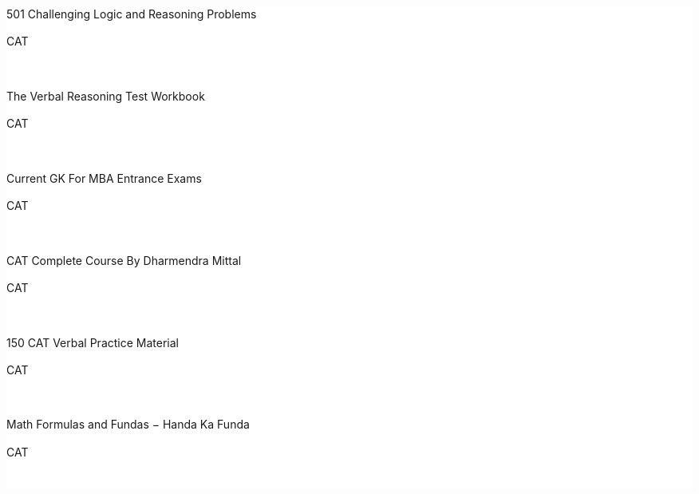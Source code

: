<p>501 Challenging Logic and Reasoning Problems
</p>
<p>CAT 
</p>
<p><a href="https://github.com/manjunath5496/CAT-Study-Material/blob/master/CAT38.pdf" target="_blank" class="demo"> <i class="fa fa-download" aria-hidden="true"></i> </a> 
</p>
</br> 
 
<p>The Verbal Reasoning Test Workbook
</p>
<p>CAT
</p>
<p><a href="https://github.com/manjunath5496/CAT-Study-Material/blob/master/CAT39.pdf" target="_blank" class="demo"> <i class="fa fa-download" aria-hidden="true"></i> </a> 
</p>
</br> 
 
<p>Current GK For MBA Entrance Exams
</p>
<p>CAT 
</p>
<p><a href="https://github.com/manjunath5496/CAT-Study-Material/blob/master/CAT40.pdf" target="_blank" class="demo"> <i class="fa fa-download" aria-hidden="true"></i> </a> 
</p>
</br> 
 
<p>CAT Complete Course By Dharmendra Mittal
</p>
<p>CAT
</p>
<p><a href="https://github.com/manjunath5496/CAT-Study-Material/blob/master/CAT41.pdf" target="_blank" class="demo"> <i class="fa fa-download" aria-hidden="true"></i> </a> 
</p>
</br> 
 
<p>150 CAT Verbal Practice Material
</p>
<p>CAT
</p>
<p><a href="https://github.com/manjunath5496/CAT-Study-Material/blob/master/CAT42.pdf" target="_blank" class="demo"> <i class="fa fa-download" aria-hidden="true"></i> </a> 
</p>
</br> 
 
<p>Math Formulas and Fundas − Handa Ka Funda
</p>
<p>CAT 
</p>
<p><a href="https://github.com/manjunath5496/CAT-Study-Material/blob/master/CAT43.pdf" target="_blank" class="demo"> <i class="fa fa-download" aria-hidden="true"></i> </a> 
</p>
</br> 
 